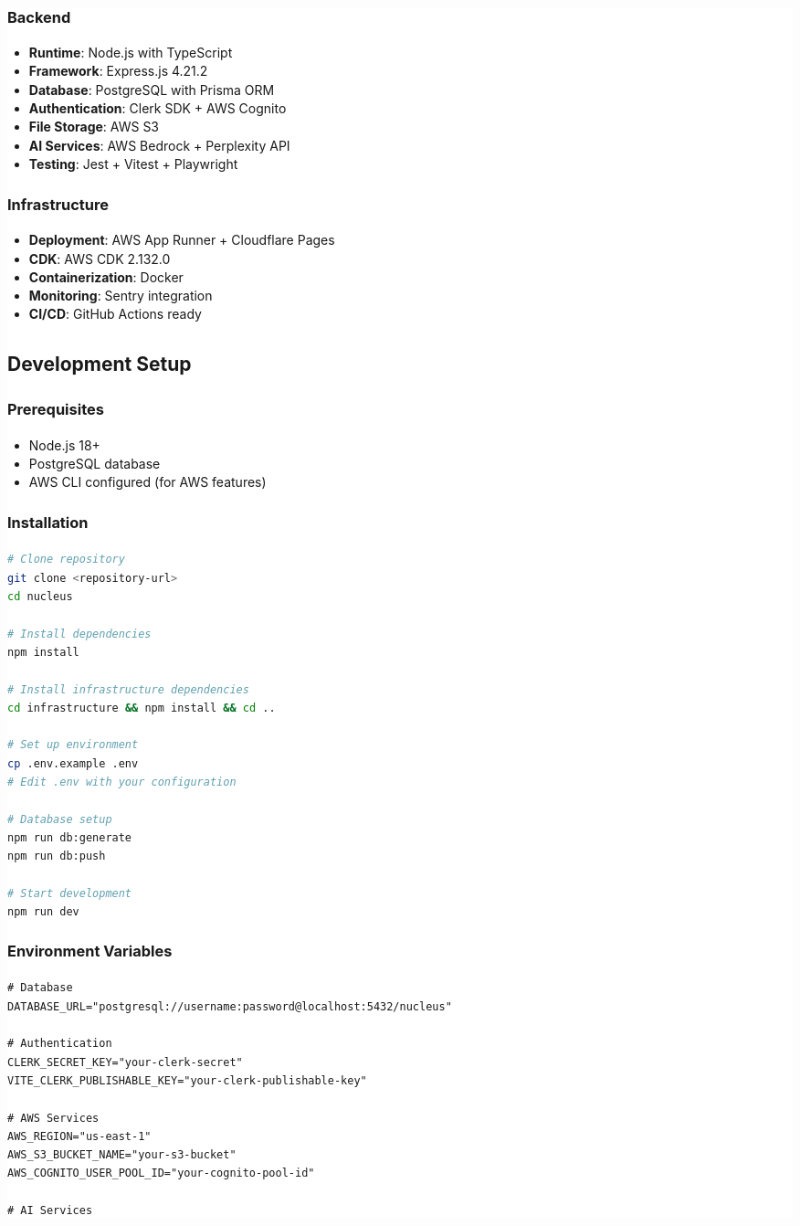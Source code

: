 ### Backend  
- **Runtime**: Node.js with TypeScript
- **Framework**: Express.js 4.21.2
- **Database**: PostgreSQL with Prisma ORM
- **Authentication**: Clerk SDK + AWS Cognito
- **File Storage**: AWS S3
- **AI Services**: AWS Bedrock + Perplexity API
- **Testing**: Jest + Vitest + Playwright

### Infrastructure
- **Deployment**: AWS App Runner + Cloudflare Pages
- **CDK**: AWS CDK 2.132.0
- **Containerization**: Docker
- **Monitoring**: Sentry integration
- **CI/CD**: GitHub Actions ready

## Development Setup

### Prerequisites
- Node.js 18+
- PostgreSQL database
- AWS CLI configured (for AWS features)

### Installation
```bash
# Clone repository
git clone <repository-url>
cd nucleus

# Install dependencies
npm install

# Install infrastructure dependencies
cd infrastructure && npm install && cd ..

# Set up environment
cp .env.example .env
# Edit .env with your configuration

# Database setup
npm run db:generate
npm run db:push

# Start development
npm run dev
```

### Environment Variables
```env
# Database
DATABASE_URL="postgresql://username:password@localhost:5432/nucleus"

# Authentication
CLERK_SECRET_KEY="your-clerk-secret"
VITE_CLERK_PUBLISHABLE_KEY="your-clerk-publishable-key"

# AWS Services
AWS_REGION="us-east-1"
AWS_S3_BUCKET_NAME="your-s3-bucket"
AWS_COGNITO_USER_POOL_ID="your-cognito-pool-id"

# AI Services
```